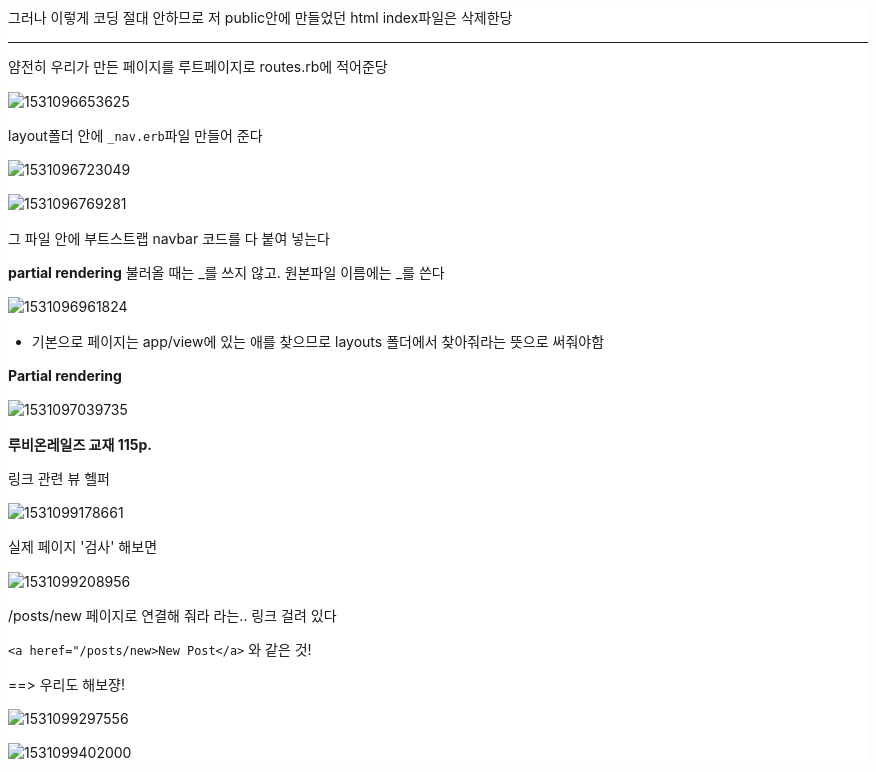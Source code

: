 
그러나 이렇게 코딩 절대 안하므로 저 public안에 만들었던 html index파일은 삭제한당

---

얌전히 우리가 만든 페이지를 루트페이지로 routes.rb에 적어준당

![1531096653625](C:\Users\student\AppData\Local\Temp\1531096653625.png)





layout폴더 안에 `_nav.erb`파일 만들어 준다

![1531096723049](C:\Users\student\AppData\Local\Temp\1531096723049.png)

![1531096769281](C:\Users\student\AppData\Local\Temp\1531096769281.png)

그 파일 안에 부트스트랩 navbar 코드를 다 붙여 넣는다



**partial rendering** 불러올 때는 _를 쓰지 않고. 원본파일 이름에는 _를 쓴다

![1531096961824](C:\Users\student\AppData\Local\Temp\1531096961824.png)

- 기본으로 페이지는 app/view에 있는 애를 찾으므로 layouts 폴더에서 찾아줘라는 뜻으로 써줘야함



**Partial rendering**

![1531097039735](C:\Users\student\AppData\Local\Temp\1531097039735.png)





**루비온레일즈 교재 115p.**

링크 관련 뷰 헬퍼

![1531099178661](C:\Users\student\AppData\Local\Temp\1531099178661.png)

실제 페이지 '검사' 해보면

![1531099208956](C:\Users\student\AppData\Local\Temp\1531099208956.png)



/posts/new 페이지로 연결해 줘라 라는.. 링크 걸려 있다

`<a heref="/posts/new>New Post</a>`  와 같은 것!



==> 우리도 해보쟝!

![1531099297556](C:\Users\student\AppData\Local\Temp\1531099297556.png)

![1531099402000](C:\Users\student\AppData\Local\Temp\1531099402000.png)
